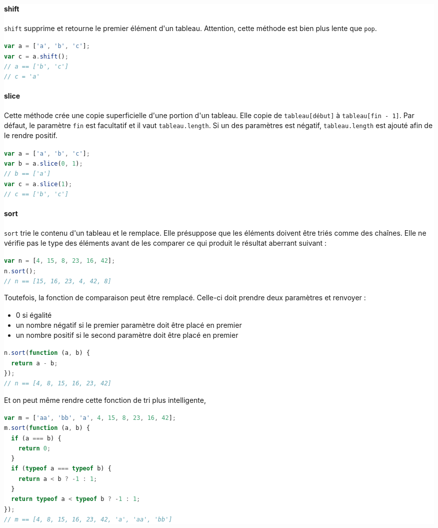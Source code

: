 #### shift

`shift` supprime et retourne le premier élément d'un tableau. Attention, cette méthode est bien plus lente que `pop`.

```js
var a = ['a', 'b', 'c'];
var c = a.shift();
// a == ['b', 'c']
// c = 'a'
```

#### slice

Cette méthode crée une copie superficielle d'une portion d'un tableau. Elle copie de `tableau[début]` à `tableau[fin - 1]`. Par défaut, le paramètre `fin` est facultatif et il vaut `tableau.length`. Si un des paramètres est négatif, `tableau.length` est ajouté afin de le rendre positif.

```js
var a = ['a', 'b', 'c'];
var b = a.slice(0, 1);
// b == ['a']
var c = a.slice(1);
// c == ['b', 'c']
```

#### sort

`sort` trie le contenu d'un tableau et le remplace. Elle présuppose que les éléments doivent être triés comme des chaînes. Elle ne vérifie pas le type des éléments avant de les comparer ce qui produit le résultat aberrant suivant :

```js
var n = [4, 15, 8, 23, 16, 42];
n.sort();
// n == [15, 16, 23, 4, 42, 8]
```

Toutefois, la fonction de comparaison peut être remplacé. Celle-ci doit prendre deux paramètres et renvoyer :

* 0 si égalité
* un nombre négatif si le premier paramètre doit être placé en premier
* un nombre positif si le second paramètre doit être placé en premier


```js
n.sort(function (a, b) {
  return a - b;
});
// n == [4, 8, 15, 16, 23, 42]
```

Et on peut même rendre cette fonction de tri plus intelligente,

```js
var m = ['aa', 'bb', 'a', 4, 15, 8, 23, 16, 42];
m.sort(function (a, b) {
  if (a === b) {
    return 0;
  }
  if (typeof a === typeof b) {
    return a < b ? -1 : 1;
  }
  return typeof a < typeof b ? -1 : 1;
});
// m == [4, 8, 15, 16, 23, 42, 'a', 'aa', 'bb']
```
